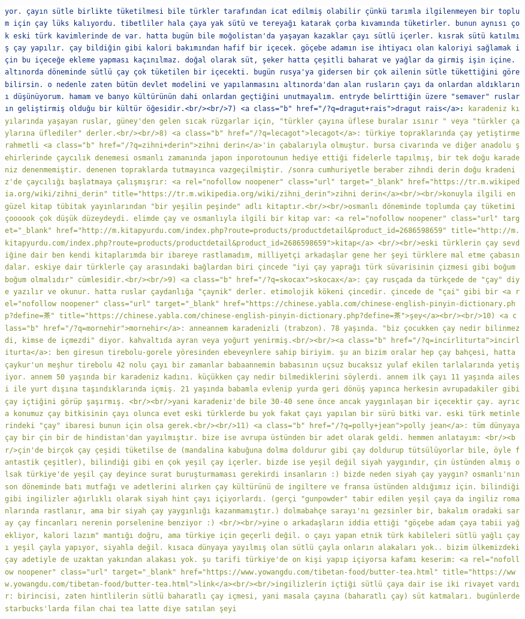 ```yaml
yor. çayın sütle birlikte tüketilmesi bile türkler tarafından icat edilmiş olabilir çünkü tarımla ilgilenmeyen bir toplum için çay lüks kalıyordu. tibetliler hala çaya yak sütü ve tereyağı katarak çorba kıvamında tüketirler. bunun aynısı çok eski türk kavimlerinde de var. hatta bugün bile moğolistan'da yaşayan kazaklar çayı sütlü içerler. kısrak sütü katılmış çay yapılır. çay bildiğin gibi kalori bakımından hafif bir içecek. göçebe adamın ise ihtiyacı olan kaloriyi sağlamak için bu içeceğe ekleme yapması kaçınılmaz. doğal olarak süt, şeker hatta çeşitli baharat ve yağlar da girmiş işin içine. altınorda döneminde sütlü çay çok tüketilen bir içecekti. bugün rusya'ya gidersen bir çok ailenin sütle tükettiğini görebilirsin. o nedenle zaten bütün devlet modelini ve yapılanmasını altınorda'dan alan rusların çayı da onlardan aldıklarını düşünüyorum. hamam ve banyo kültürünün dahi onlardan geçtiğini unutmayalım. entryde belirttiğin üzere "semaver" rusların geliştirmiş olduğu bir kültür öğesidir.<br/><br/>7) <a class="b" href="/?q=dragut+rais">dragut rais</a>: karadeniz kıyılarında yaşayan ruslar, güney'den gelen sıcak rüzgarlar için, "türkler çayına üflese buralar ısınır " veya "türkler çaylarına üflediler" derler.<br/><br/>8) <a class="b" href="/?q=lecagot">lecagot</a>: türkiye topraklarında çay yetiştirme rahmetli <a class="b" href="/?q=zihni+derin">zihni derin</a>'in çabalarıyla olmuştur. bursa civarında ve diğer anadolu şehirlerinde çaycılık denemesi osmanlı zamanında japon inporotounun hediye ettiği fidelerle tapılmış, bir tek doğu karadeniz denenmemiştir. denenen topraklarda tutmayınca vazgeçilmiştir. /sonra cumhuriyetle beraber zihndi derin doğu kradeniz'de çaycılığı başlatmaya çalışmışrır: <a rel="nofollow noopener" class="url" target="_blank" href="https://tr.m.wikipedia.org/wiki/zihni_derin" title="https://tr.m.wikipedia.org/wiki/zihni_derin">zihni derin</a><br/><br/>konuyla ilgili en güzel kitap tübitak yayınlarından "bir yeşilin peşinde" adlı kitaptır.<br/><br/>osmanlı döneminde toplumda çay tüketimi çoooook çok düşük düzeydeydi. elimde çay ve osmanlıyla ilgili bir kitap var: <a rel="nofollow noopener" class="url" target="_blank" href="http://m.kitapyurdu.com/index.php?route=products/productdetail&product_id=2686598659" title="http://m.kitapyurdu.com/index.php?route=products/productdetail&product_id=2686598659">kitap</a> <br/><br/>eski türklerin çay sevdiğine dair ben kendi kitaplarımda bir ibareye rastlamadım, milliyetçi arkadaşlar gene her şeyi türklere mal etme çabasındalar. eskiye dair türklerle çay arasındaki bağlardan biri çincede "iyi çay yaprağı türk süvarisinin çizmesi gibi boğum boğum olmalıdır" cümlesidir.<br/><br/>9) <a class="b" href="/?q=skocax">skocax</a>: çay rusçada da türkçede de "çay" diye yazılır ve okunur. hatta ruslar çaydanlığa "çaynik" derler. etimolojik kökeni çincedir. çincede de "çai" gibi bir <a rel="nofollow noopener" class="url" target="_blank" href="https://chinese.yabla.com/chinese-english-pinyin-dictionary.php?define=茶" title="https://chinese.yabla.com/chinese-english-pinyin-dictionary.php?define=茶">şey</a><br/><br/>10) <a class="b" href="/?q=mornehir">mornehir</a>: anneannem karadenizli (trabzon). 78 yaşında. "biz çocukken çay nedir bilinmezdi, kimse de içmezdi" diyor. kahvaltıda ayran veya yoğurt yenirmiş.<br/><br/><a class="b" href="/?q=incirliturta">incirliturta</a>: ben giresun tirebolu-gorele yöresinden ebeveynlere sahip biriyim. şu an bizim oralar hep çay bahçesi, hatta çaykur'un meşhur tirebolu 42 nolu çayı bir zamanlar babaannemin babasının uçsuz bucaksız yulaf ekilen tarlalarında yetişiyor. annem 50 yaşında bir karadeniz kadını. küçükken çay nedir bilmediklerini söylerdi. annem ilk çayı 11 yaşında ailesi ile yurt dışına taşındıklarında içmiş. 21 yaşında babamla evlenip yurda geri dönüş yapınca herkesin avrupadakiler gibi çay içtiğini görüp şaşırmış. <br/><br/>yani karadeniz'de bile 30-40 sene önce ancak yaygınlaşan bir içecektir çay. ayrıca konumuz çay bitkisinin çayı olunca evet eski türklerde bu yok fakat çayı yapılan bir sürü bitki var. eski türk metinlerindeki "çay" ibaresi bunun için olsa gerek.<br/><br/>11) <a class="b" href="/?q=polly+jean">polly jean</a>: tüm dünyaya çay bir çin bir de hindistan'dan yayılmıştır. bize ise avrupa üstünden bir adet olarak geldi. hemmen anlatayım: <br/><br/>çin'de birçok çay çeşidi tüketilse de (mandalina kabuğuna dolma doldurur gibi çay doldurup tütsülüyorlar bile, öyle fantastik çeşitler), bilindiği gibi en çok yeşil çay içerler. bizde ise yeşil değil siyah yaygındır, çin üstünden almış olsak türkiye'de yeşil çay deyince surat buruşturmaması gerekirdi insanların :) bizde neden siyah çay yaygın? osmanlı'nın son döneminde batı mutfağı ve adetlerini alırken çay kültürünü de ingiltere ve fransa üstünden aldığımız için. bilindiği gibi ingilizler ağırlıklı olarak siyah hint çayı içiyorlardı. (gerçi "gunpowder" tabir edilen yeşil çaya da ingiliz romanlarında rastlanır, ama bir siyah çay yaygınlığı kazanmamıştır.) dolmabahçe sarayı'nı gezsinler bir, bakalım oradaki saray çay fincanları nerenin porselenine benziyor :) <br/><br/>yine o arkadaşların iddia ettiği "göçebe adam çaya tabii yağ ekliyor, kalori lazım" mantığı doğru, ama türkiye için geçerli değil. o çayı yapan etnik türk kabileleri sütlü yağlı çayı yeşil çayla yapıyor, siyahla değil. kısaca dünyaya yayılmış olan sütlü çayla onların alakaları yok.. bizim ülkemizdeki çay adetiyle de uzaktan yakından alakası yok. şu tarifi türkiye'de on kişi yapıp içiyorsa kafamı keserim: <a rel="nofollow noopener" class="url" target="_blank" href="https://www.yowangdu.com/tibetan-food/butter-tea.html" title="https://www.yowangdu.com/tibetan-food/butter-tea.html">link</a><br/><br/>ingilizlerin içtiği sütlü çaya dair ise iki rivayet vardır: birincisi, zaten hintlilerin sütlü baharatlı çay içmesi, yani masala çayına (baharatlı çay) süt katmaları. bugünlerde starbucks'larda filan chai tea latte diye satılan şeyi
```